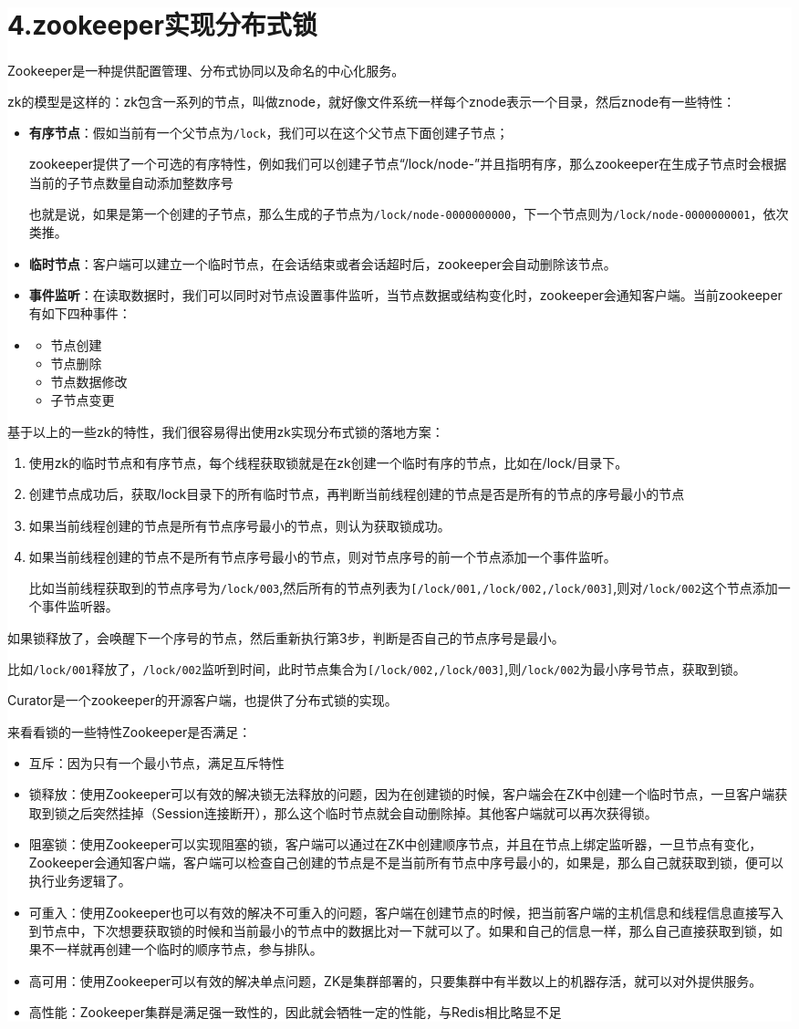 
# 4.zookeeper实现分布式锁

Zookeeper是一种提供配置管理、分布式协同以及命名的中心化服务。

zk的模型是这样的：zk包含一系列的节点，叫做znode，就好像文件系统一样每个znode表示一个目录，然后znode有一些特性：

- **有序节点**：假如当前有一个父节点为`/lock`，我们可以在这个父节点下面创建子节点；

  zookeeper提供了一个可选的有序特性，例如我们可以创建子节点“/lock/node-”并且指明有序，那么zookeeper在生成子节点时会根据当前的子节点数量自动添加整数序号

  也就是说，如果是第一个创建的子节点，那么生成的子节点为`/lock/node-0000000000`，下一个节点则为`/lock/node-0000000001`，依次类推。

  

- **临时节点**：客户端可以建立一个临时节点，在会话结束或者会话超时后，zookeeper会自动删除该节点。

  

- **事件监听**：在读取数据时，我们可以同时对节点设置事件监听，当节点数据或结构变化时，zookeeper会通知客户端。当前zookeeper有如下四种事件：

- - 节点创建
  - 节点删除
  - 节点数据修改
  - 子节点变更



基于以上的一些zk的特性，我们很容易得出使用zk实现分布式锁的落地方案：

1. 使用zk的临时节点和有序节点，每个线程获取锁就是在zk创建一个临时有序的节点，比如在/lock/目录下。

2. 创建节点成功后，获取/lock目录下的所有临时节点，再判断当前线程创建的节点是否是所有的节点的序号最小的节点

3. 如果当前线程创建的节点是所有节点序号最小的节点，则认为获取锁成功。

4. 如果当前线程创建的节点不是所有节点序号最小的节点，则对节点序号的前一个节点添加一个事件监听。

   比如当前线程获取到的节点序号为`/lock/003`,然后所有的节点列表为`[/lock/001,/lock/002,/lock/003]`,则对`/lock/002`这个节点添加一个事件监听器。



如果锁释放了，会唤醒下一个序号的节点，然后重新执行第3步，判断是否自己的节点序号是最小。

比如`/lock/001`释放了，`/lock/002`监听到时间，此时节点集合为`[/lock/002,/lock/003]`,则`/lock/002`为最小序号节点，获取到锁。



Curator是一个zookeeper的开源客户端，也提供了分布式锁的实现。



来看看锁的一些特性Zookeeper是否满足：

- 互斥：因为只有一个最小节点，满足互斥特性

- 锁释放：使用Zookeeper可以有效的解决锁无法释放的问题，因为在创建锁的时候，客户端会在ZK中创建一个临时节点，一旦客户端获取到锁之后突然挂掉（Session连接断开），那么这个临时节点就会自动删除掉。其他客户端就可以再次获得锁。
- 阻塞锁：使用Zookeeper可以实现阻塞的锁，客户端可以通过在ZK中创建顺序节点，并且在节点上绑定监听器，一旦节点有变化，Zookeeper会通知客户端，客户端可以检查自己创建的节点是不是当前所有节点中序号最小的，如果是，那么自己就获取到锁，便可以执行业务逻辑了。
- 可重入：使用Zookeeper也可以有效的解决不可重入的问题，客户端在创建节点的时候，把当前客户端的主机信息和线程信息直接写入到节点中，下次想要获取锁的时候和当前最小的节点中的数据比对一下就可以了。如果和自己的信息一样，那么自己直接获取到锁，如果不一样就再创建一个临时的顺序节点，参与排队。
- 高可用：使用Zookeeper可以有效的解决单点问题，ZK是集群部署的，只要集群中有半数以上的机器存活，就可以对外提供服务。
- 高性能：Zookeeper集群是满足强一致性的，因此就会牺牲一定的性能，与Redis相比略显不足
